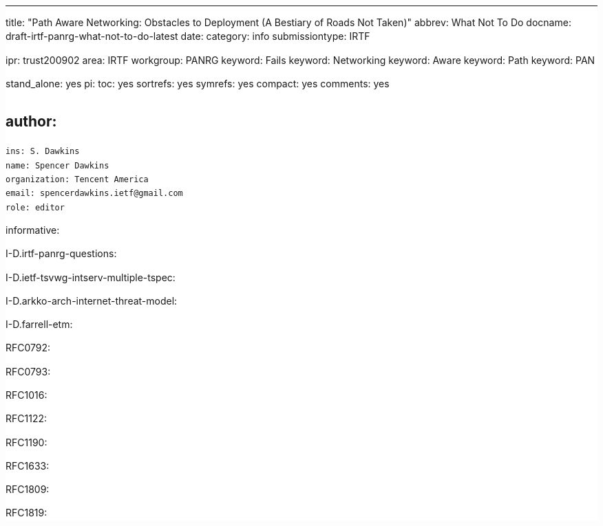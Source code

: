---
title: "Path Aware Networking: Obstacles to Deployment (A Bestiary of Roads Not Taken)"
abbrev: What Not To Do
docname: draft-irtf-panrg-what-not-to-do-latest
date: 
category: info
submissiontype: IRTF

ipr: trust200902
area: IRTF
workgroup: PANRG
keyword: Fails
keyword: Networking
keyword: Aware
keyword: Path
keyword: PAN

stand_alone: yes
pi: 
  toc: yes
  sortrefs: yes
  symrefs: yes
  compact: yes
  comments: yes

author:
  -
    ins: S. Dawkins
    name: Spencer Dawkins
    organization: Tencent America 
    email: spencerdawkins.ietf@gmail.com
    role: editor

informative:

  I-D.irtf-panrg-questions:
  
  I-D.ietf-tsvwg-intserv-multiple-tspec:

  I-D.arkko-arch-internet-threat-model:

  I-D.farrell-etm:

  RFC0792:
  
  RFC0793:
  
  RFC1016:

  RFC1122:

  RFC1190:
  
  RFC1633:
  
  RFC1809:
  
  RFC1819:
  